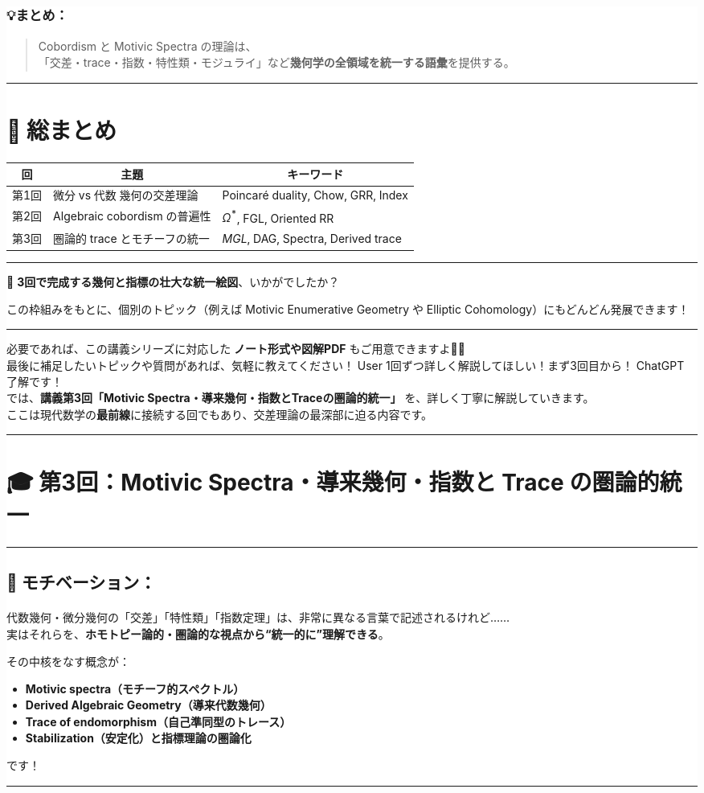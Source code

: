 
### 💡まとめ：
> Cobordism と Motivic Spectra の理論は、  
「交差・trace・指数・特性類・モジュライ」など**幾何学の全領域を統一する語彙**を提供する。

---

# 🏁 総まとめ

| 回 | 主題 | キーワード |
|--|--|--|
| 第1回 | 微分 vs 代数 幾何の交差理論 | Poincaré duality, Chow, GRR, Index |
| 第2回 | Algebraic cobordism の普遍性 | $\Omega^*$, FGL, Oriented RR |
| 第3回 | 圏論的 trace とモチーフの統一 | $MGL$, DAG, Spectra, Derived trace |

---

🎉 **3回で完成する幾何と指標の壮大な統一絵図**、いかがでしたか？

この枠組みをもとに、個別のトピック（例えば Motivic Enumerative Geometry や Elliptic Cohomology）にもどんどん発展できます！

---

必要であれば、この講義シリーズに対応した **ノート形式や図解PDF** もご用意できますよ📘✨  
最後に補足したいトピックや質問があれば、気軽に教えてください！
User
1回ずつ詳しく解説してほしい！まず3回目から！
ChatGPT
了解です！  
では、**講義第3回「Motivic Spectra・導来幾何・指数とTraceの圏論的統一」** を、詳しく丁寧に解説していきます。  
ここは現代数学の**最前線**に接続する回でもあり、交差理論の最深部に迫る内容です。

---

# 🎓 第3回：Motivic Spectra・導来幾何・指数と Trace の圏論的統一

---

## 🔰 モチベーション：  
代数幾何・微分幾何の「交差」「特性類」「指数定理」は、非常に異なる言葉で記述されるけれど……  
実はそれらを、**ホモトピー論的・圏論的な視点から“統一的に”理解できる**。

その中核をなす概念が：

- **Motivic spectra（モチーフ的スペクトル）**
- **Derived Algebraic Geometry（導来代数幾何）**
- **Trace of endomorphism（自己準同型のトレース）**
- **Stabilization（安定化）と指標理論の圏論化**

です！

---